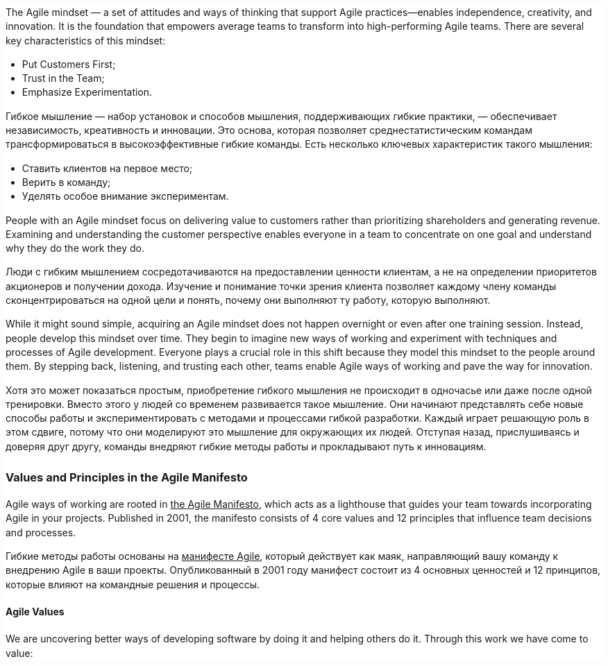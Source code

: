 The Agile mindset — a set of attitudes and ways of thinking that support Agile practices—enables independence, creativity, and innovation. It is the foundation that empowers average teams to transform into high-performing Agile teams. There are several key characteristics of this mindset:

- Put Customers First;
- Trust in the Team;
- Emphasize Experimentation.

Гибкое мышление — набор установок и способов мышления, поддерживающих гибкие практики, — обеспечивает независимость, креативность и инновации. Это основа, которая позволяет среднестатистическим командам трансформироваться в высокоэффективные гибкие команды. Есть несколько ключевых характеристик такого мышления:

- Ставить клиентов на первое место;
- Верить в команду;
- Уделять особое внимание экспериментам.

People with an Agile mindset focus on delivering value to customers rather than prioritizing shareholders and generating revenue. Examining and understanding the customer perspective enables everyone in a team to concentrate on one goal and understand why they do the work they do.

Люди с гибким мышлением сосредотачиваются на предоставлении ценности клиентам, а не на определении приоритетов акционеров и получении дохода. Изучение и понимание точки зрения клиента позволяет каждому члену команды сконцентрироваться на одной цели и понять, почему они выполняют ту работу, которую выполняют.

While it might sound simple, acquiring an Agile mindset does not happen overnight or even after one training session. Instead, people develop this mindset over time. They begin to imagine new ways of working and experiment with techniques and processes of Agile development. Everyone plays a crucial role in this shift because they model this mindset to the people around them. By stepping back, listening, and trusting each other, teams enable Agile ways of working and pave the way for innovation.

Хотя это может показаться простым, приобретение гибкого мышления не происходит в одночасье или даже после одной тренировки. Вместо этого у людей со временем развивается такое мышление. Они начинают представлять себе новые способы работы и экспериментировать с методами и процессами гибкой разработки. Каждый играет решающую роль в этом сдвиге, потому что они моделируют это мышление для окружающих их людей. Отступая назад, прислушиваясь и доверяя друг другу, команды внедряют гибкие методы работы и прокладывают путь к инновациям.

### Values and Principles in the Agile Manifesto

Agile ways of working are rooted in [the Agile Manifesto](https://www.agilealliance.org/agile101/the-agile-manifesto/), which acts as a lighthouse that guides your team towards incorporating Agile in your projects. Published in 2001, the manifesto consists of 4 core values and 12 principles that influence team decisions and processes.

Гибкие методы работы основаны на [манифесте Agile](https://www.agilealliance.org/agile101/the-agile-manifesto/), который действует как маяк, направляющий вашу команду к внедрению Agile в ваши проекты. Опубликованный в 2001 году манифест состоит из 4 основных ценностей и 12 принципов, которые влияют на командные решения и процессы.

#### Agile Values

We are uncovering better ways of developing software by doing it and helping others do it. Through this work we have come to value:

